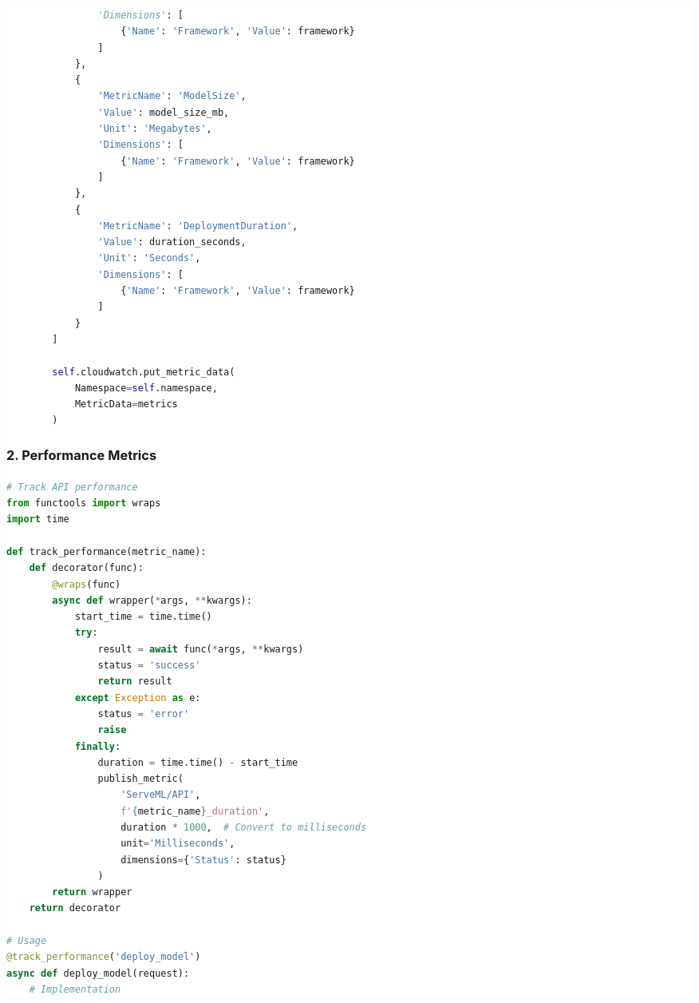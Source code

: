 ```python
                'Dimensions': [
                    {'Name': 'Framework', 'Value': framework}
                ]
            },
            {
                'MetricName': 'ModelSize',
                'Value': model_size_mb,
                'Unit': 'Megabytes',
                'Dimensions': [
                    {'Name': 'Framework', 'Value': framework}
                ]
            },
            {
                'MetricName': 'DeploymentDuration',
                'Value': duration_seconds,
                'Unit': 'Seconds',
                'Dimensions': [
                    {'Name': 'Framework', 'Value': framework}
                ]
            }
        ]
        
        self.cloudwatch.put_metric_data(
            Namespace=self.namespace,
            MetricData=metrics
        )
```

### 2. Performance Metrics

```python
# Track API performance
from functools import wraps
import time

def track_performance(metric_name):
    def decorator(func):
        @wraps(func)
        async def wrapper(*args, **kwargs):
            start_time = time.time()
            try:
                result = await func(*args, **kwargs)
                status = 'success'
                return result
            except Exception as e:
                status = 'error'
                raise
            finally:
                duration = time.time() - start_time
                publish_metric(
                    'ServeML/API',
                    f'{metric_name}_duration',
                    duration * 1000,  # Convert to milliseconds
                    unit='Milliseconds',
                    dimensions={'Status': status}
                )
        return wrapper
    return decorator

# Usage
@track_performance('deploy_model')
async def deploy_model(request):
    # Implementation
```